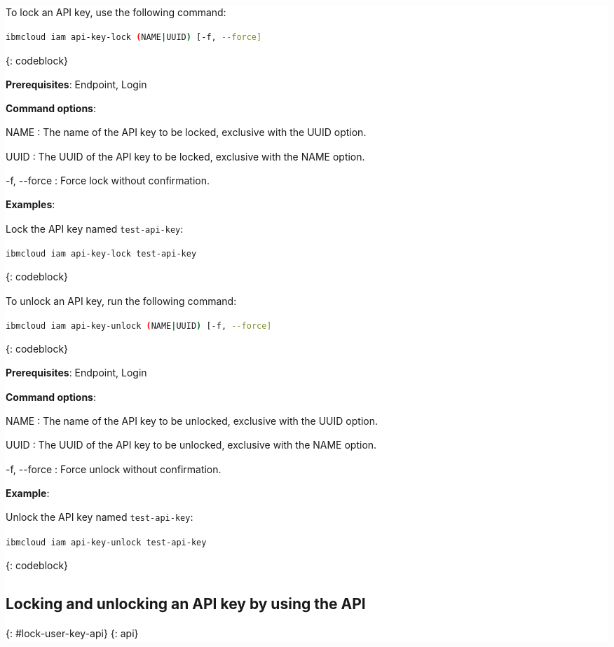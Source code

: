 To lock an API key, use the following command:

```bash
ibmcloud iam api-key-lock (NAME|UUID) [-f, --force]
```
{: codeblock}

**Prerequisites**:  Endpoint, Login

**Command options**:

NAME
:   The name of the API key to be locked, exclusive with the UUID option.

UUID
:   The UUID of the API key to be locked, exclusive with the NAME option.

-f, --force
:   Force lock without confirmation.

**Examples**:

Lock the API key named `test-api-key`:

```bash
ibmcloud iam api-key-lock test-api-key
```
{: codeblock}

To unlock an API key, run the following command:

```bash
ibmcloud iam api-key-unlock (NAME|UUID) [-f, --force]
```
{: codeblock}

**Prerequisites**:  Endpoint, Login

**Command options**:

NAME
:   The name of the API key to be unlocked, exclusive with the UUID option.

UUID
:   The UUID of the API key to be unlocked, exclusive with the NAME option.

-f, --force
:   Force unlock without confirmation.

**Example**:

Unlock the API key named `test-api-key`:

```bash
ibmcloud iam api-key-unlock test-api-key
```
{: codeblock}

## Locking and unlocking an API key by using the API
{: #lock-user-key-api}
{: api}
